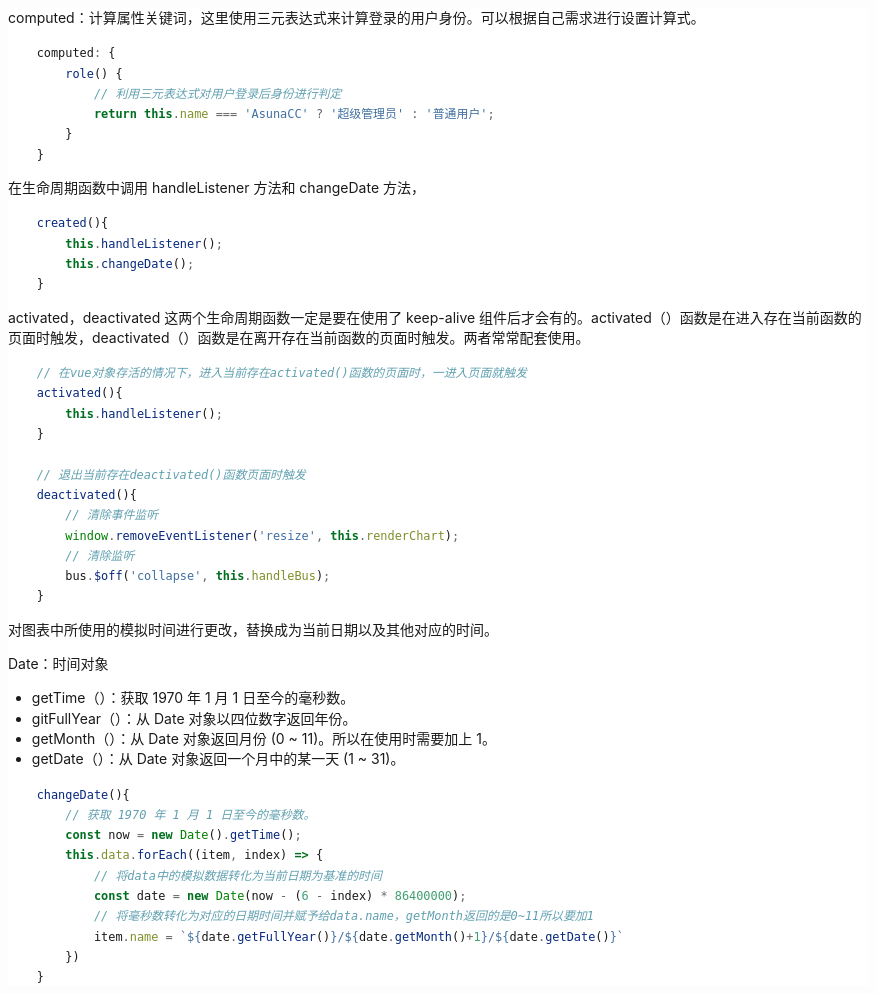 computed：计算属性关键词，这里使用三元表达式来计算登录的用户身份。可以根据自己需求进行设置计算式。

```javascript
    computed: {
        role() {
            // 利用三元表达式对用户登录后身份进行判定
            return this.name === 'AsunaCC' ? '超级管理员' : '普通用户';
        }
    }
```

在生命周期函数中调用 handleListener 方法和 changeDate 方法，

```javascript
    created(){
        this.handleListener();
        this.changeDate();
    }
```

activated，deactivated 这两个生命周期函数一定是要在使用了 keep-alive 组件后才会有的。activated（）函数是在进入存在当前函数的页面时触发，deactivated（）函数是在离开存在当前函数的页面时触发。两者常常配套使用。

```javascript
    // 在vue对象存活的情况下，进入当前存在activated()函数的页面时，一进入页面就触发
    activated(){
        this.handleListener();
    }

    // 退出当前存在deactivated()函数页面时触发
    deactivated(){
        // 清除事件监听
        window.removeEventListener('resize', this.renderChart);
        // 清除监听
        bus.$off('collapse', this.handleBus);
    }
```

对图表中所使用的模拟时间进行更改，替换成为当前日期以及其他对应的时间。

Date：时间对象

- getTime（）：获取 1970 年 1 月 1 日至今的毫秒数。
- gitFullYear（）：从 Date 对象以四位数字返回年份。
- getMonth（）：从 Date 对象返回月份 (0 ~ 11)。所以在使用时需要加上 1。
- getDate（）：从 Date 对象返回一个月中的某一天 (1 ~ 31)。

```javascript
    changeDate(){
        // 获取 1970 年 1 月 1 日至今的毫秒数。
        const now = new Date().getTime();
        this.data.forEach((item, index) => {
            // 将data中的模拟数据转化为当前日期为基准的时间
            const date = new Date(now - (6 - index) * 86400000);
            // 将毫秒数转化为对应的日期时间并赋予给data.name，getMonth返回的是0~11所以要加1
            item.name = `${date.getFullYear()}/${date.getMonth()+1}/${date.getDate()}`
        })
    }
```
